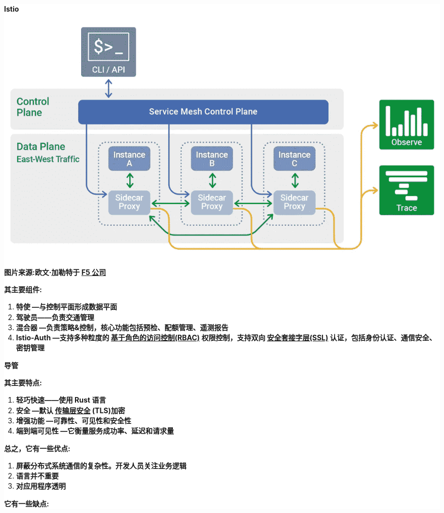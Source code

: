 ******Istio******

****![](img/722ec4775f9e01155250c0e15babf705.png)****

****图片来源:欧文·加勒特于 [**F5 公司**](https://www.nginx.com/blog/what-is-a-service-mesh/)****

****其主要组件:****

1.  ******特使** —与控制平面形成数据平面****
2.  ******驾驶员**——负责交通管理****
3.  ******混合器** —负责策略&控制，核心功能包括预检、配额管理、遥测报告****
4.  ****Istio-Auth —支持多种粒度的 [**基于角色的访问控制(RBAC)**](https://en.wikipedia.org/wiki/Role-based_access_control) 权限控制，支持双向 [**安全套接字层(SSL)**](https://www.cloudflare.com/learning/ssl/what-is-ssl/) 认证**，**包括身份认证、通信安全、密钥管理****

******导管******

****其主要特点:****

1.  ******轻巧快速**——使用 Rust 语言****
2.  ******安全** —默认 [**传输层安全**](https://en.wikipedia.org/wiki/Transport_Layer_Security) (TLS)加密****
3.  ******增强功能** —可靠性、可见性和安全性****
4.  ******端到端可见性** —它衡量服务成功率、延迟和请求量****

****总之，它有一些优点:****

1.  ****屏蔽分布式系统通信的复杂性。开发人员关注业务逻辑****
2.  ****语言并不重要****
3.  ****对应用程序透明****

****它有一些缺点:****
